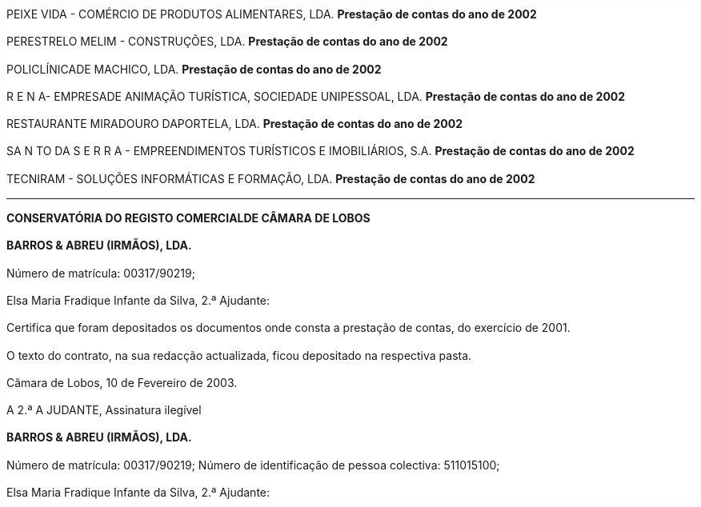 
PEIXE VIDA - COMÉRCIO DE PRODUTOS ALIMENTARES, LDA.
**Prestação de contas do ano de 2002**


PERESTRELO MELIM - CONSTRUÇÕES, LDA.
**Prestação de contas do ano de 2002**


POLICLÍNICADE MACHICO, LDA.
**Prestação de contas do ano de 2002**


R E N A- EMPRESADE ANIMAÇÃO TURÍSTICA, SOCIEDADE UNIPESSOAL, LDA.
**Prestação de contas do ano de 2002**


RESTAURANTE MIRADOURO DAPORTELA, LDA.
**Prestação de contas do ano de 2002**


SA N TO DA S E R R A - EMPREENDIMENTOS TURÍSTICOS E IMOBILIÁRIOS, S.A.
**Prestação de contas do ano de 2002**


TECNIRAM - SOLUÇÕES INFORMÁTICAS E FORMAÇÃO, LDA.
**Prestação de contas do ano de 2002**




---

**CONSERVATÓRIA DO REGISTO COMERCIALDE
CÂMARA DE LOBOS**


**BARROS & ABREU (IRMÃOS), LDA.**


Número de matrícula: 00317/90219;


Elsa Maria Fradique Infante da Silva, 2.ª Ajudante:


Certifica que foram depositados os documentos onde
consta a prestação de contas, do exercício de 2001.


O texto do contrato, na sua redacção actualizada, ficou
depositado na respectiva pasta.


Câmara de Lobos, 10 de Fevereiro de 2003.


A 2.ª A JUDANTE, Assinatura ilegível


**BARROS & ABREU (IRMÃOS), LDA.**


Número de matrícula: 00317/90219;
Número de identificação de pessoa colectiva: 511015100;


Elsa Maria Fradique Infante da Silva, 2.ª Ajudante:
